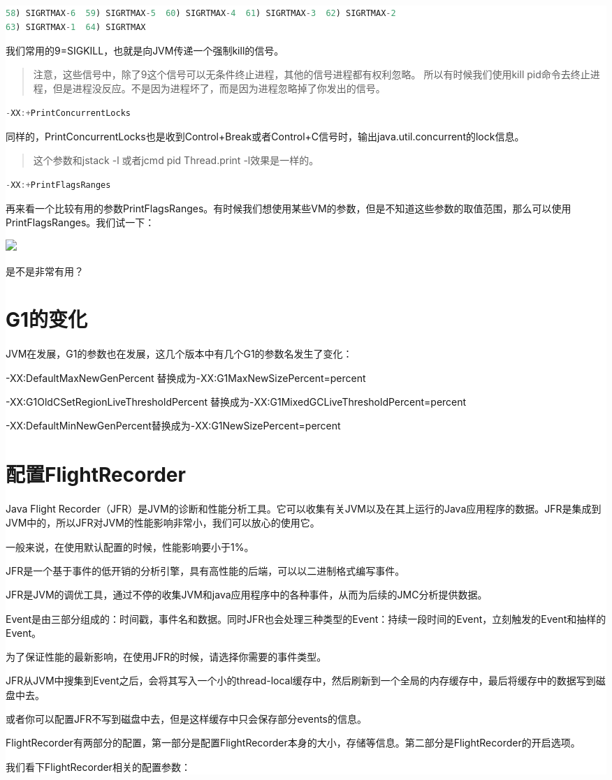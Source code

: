 ~~~java
58) SIGRTMAX-6  59) SIGRTMAX-5  60) SIGRTMAX-4  61) SIGRTMAX-3  62) SIGRTMAX-2
63) SIGRTMAX-1  64) SIGRTMAX
~~~

我们常用的9=SIGKILL，也就是向JVM传递一个强制kill的信号。

> 注意，这些信号中，除了9这个信号可以无条件终止进程，其他的信号进程都有权利忽略。
> 所以有时候我们使用kill pid命令去终止进程，但是进程没反应。不是因为进程坏了，而是因为进程忽略掉了你发出的信号。

~~~java
-XX:+PrintConcurrentLocks
~~~

同样的，PrintConcurrentLocks也是收到Control+Break或者Control+C信号时，输出java.util.concurrent的lock信息。

> 这个参数和jstack -l 或者jcmd pid Thread.print -l效果是一样的。

~~~java
-XX:+PrintFlagsRanges
~~~

再来看一个比较有用的参数PrintFlagsRanges。有时候我们想使用某些VM的参数，但是不知道这些参数的取值范围，那么可以使用PrintFlagsRanges。我们试一下：

![](https://img-blog.csdnimg.cn/20200702103959395.png?x-oss-process=image/watermark,type_ZmFuZ3poZW5naGVpdGk,shadow_0,text_aHR0cDovL3d3dy5mbHlkZWFuLmNvbQ==,size_35,color_8F8F8F,t_70)

是不是非常有用？

# G1的变化

JVM在发展，G1的参数也在发展，这几个版本中有几个G1的参数名发生了变化：

-XX:DefaultMaxNewGenPercent 替换成为-XX:G1MaxNewSizePercent=percent

-XX:G1OldCSetRegionLiveThresholdPercent 替换成为-XX:G1MixedGCLiveThresholdPercent=percent

-XX:DefaultMinNewGenPercent替换成为-XX:G1NewSizePercent=percent

# 配置FlightRecorder

Java Flight Recorder（JFR）是JVM的诊断和性能分析工具。它可以收集有关JVM以及在其上运行的Java应用程序的数据。JFR是集成到JVM中的，所以JFR对JVM的性能影响非常小，我们可以放心的使用它。

一般来说，在使用默认配置的时候，性能影响要小于1%。

JFR是一个基于事件的低开销的分析引擎，具有高性能的后端，可以以二进制格式编写事件。

JFR是JVM的调优工具，通过不停的收集JVM和java应用程序中的各种事件，从而为后续的JMC分析提供数据。

Event是由三部分组成的：时间戳，事件名和数据。同时JFR也会处理三种类型的Event：持续一段时间的Event，立刻触发的Event和抽样的Event。

为了保证性能的最新影响，在使用JFR的时候，请选择你需要的事件类型。

JFR从JVM中搜集到Event之后，会将其写入一个小的thread-local缓存中，然后刷新到一个全局的内存缓存中，最后将缓存中的数据写到磁盘中去。

或者你可以配置JFR不写到磁盘中去，但是这样缓存中只会保存部分events的信息。

FlightRecorder有两部分的配置，第一部分是配置FlightRecorder本身的大小，存储等信息。第二部分是FlightRecorder的开启选项。

我们看下FlightRecorder相关的配置参数：
